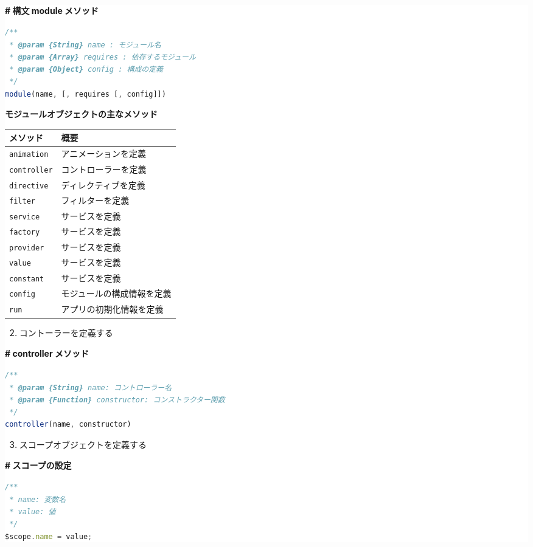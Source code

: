 __<a id="module-method">#</a> 構文 module メソッド__

```js
/**
 * @param {String} name : モジュール名
 * @param {Array} requires : 依存するモジュール
 * @param {Object} config : 構成の定義
 */
module(name, [, requires [, config]])
```

__モジュールオブジェクトの主なメソッド__

|メソッド|概要|
|:--|:--|
|`animation`|アニメーションを定義|
|`controller`|コントローラーを定義|
|`directive`|ディレクティブを定義|
|`filter`|フィルターを定義|
|`service`|サービスを定義|
|`factory`|サービスを定義|
|`provider`|サービスを定義|
|`value`|サービスを定義|
|`constant`|サービスを定義|
|`config`|モジュールの構成情報を定義|
|`run`|アプリの初期化情報を定義|


2. コントーラーを定義する

__<a id="controller-method">#</a> controller メソッド__

```js
/**
 * @param {String} name: コントローラー名
 * @param {Function} constructor: コンストラクター関数
 */
controller(name, constructor)
```

3. スコープオブジェクトを定義する

__<a id="scope">#</a> スコープの設定__

```js
/**
 * name: 変数名
 * value: 値
 */
$scope.name = value;
```
